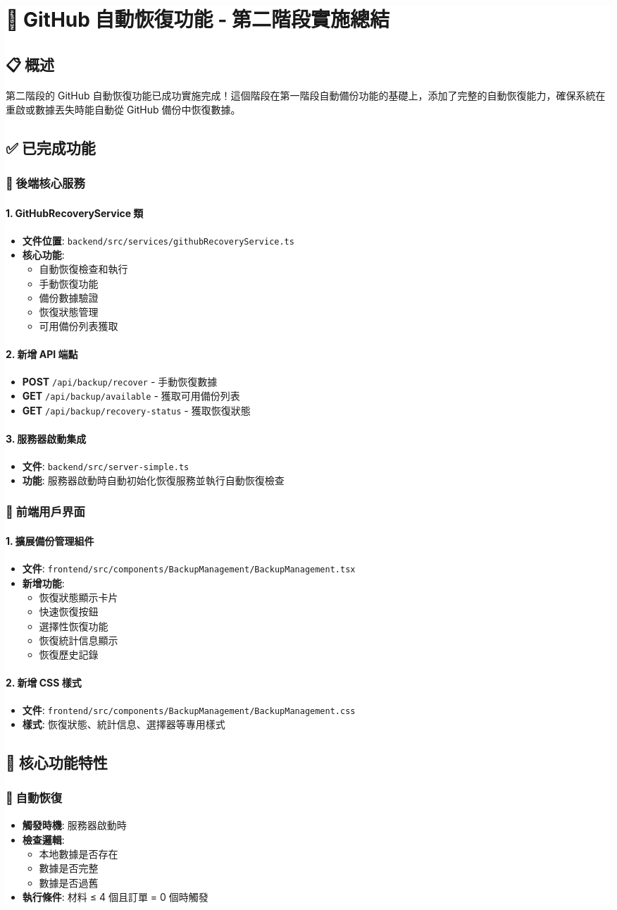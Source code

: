 # 🔄 GitHub 自動恢復功能 - 第二階段實施總結

## 📋 概述

第二階段的 GitHub 自動恢復功能已成功實施完成！這個階段在第一階段自動備份功能的基礎上，添加了完整的自動恢復能力，確保系統在重啟或數據丟失時能自動從 GitHub 備份中恢復數據。

## ✅ 已完成功能

### 🔧 後端核心服務

#### 1. GitHubRecoveryService 類
- **文件位置**: `backend/src/services/githubRecoveryService.ts`
- **核心功能**:
  - 自動恢復檢查和執行
  - 手動恢復功能
  - 備份數據驗證
  - 恢復狀態管理
  - 可用備份列表獲取

#### 2. 新增 API 端點
- **POST** `/api/backup/recover` - 手動恢復數據
- **GET** `/api/backup/available` - 獲取可用備份列表  
- **GET** `/api/backup/recovery-status` - 獲取恢復狀態

#### 3. 服務器啟動集成
- **文件**: `backend/src/server-simple.ts`
- **功能**: 服務器啟動時自動初始化恢復服務並執行自動恢復檢查

### 🎨 前端用戶界面

#### 1. 擴展備份管理組件
- **文件**: `frontend/src/components/BackupManagement/BackupManagement.tsx`
- **新增功能**:
  - 恢復狀態顯示卡片
  - 快速恢復按鈕
  - 選擇性恢復功能
  - 恢復統計信息顯示
  - 恢復歷史記錄

#### 2. 新增 CSS 樣式
- **文件**: `frontend/src/components/BackupManagement/BackupManagement.css`
- **樣式**: 恢復狀態、統計信息、選擇器等專用樣式

## 🚀 核心功能特性

### 🔄 自動恢復
- **觸發時機**: 服務器啟動時
- **檢查邏輯**: 
  - 本地數據是否存在
  - 數據是否完整
  - 數據是否過舊
- **執行條件**: 材料 ≤ 4 個且訂單 = 0 個時觸發
